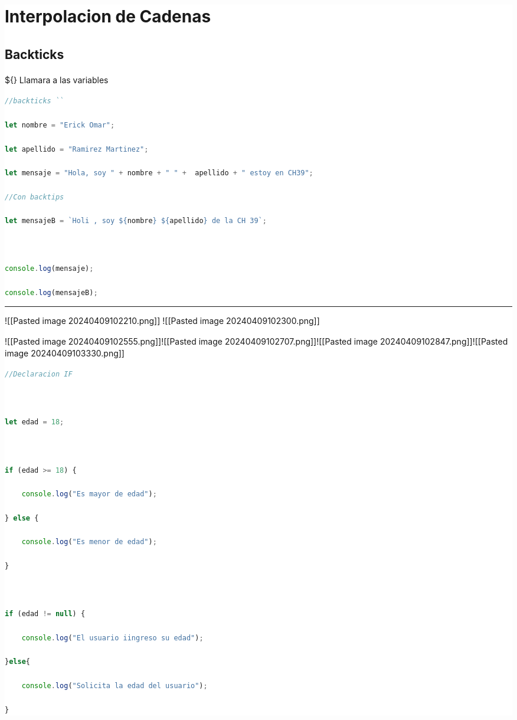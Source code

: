 # Interpolacion de Cadenas

## Backticks
${}  Llamara a las variables
 ```javascript
 //backticks ``

let nombre = "Erick Omar";

let apellido = "Ramirez Martinez";

let mensaje = "Hola, soy " + nombre + " " +  apellido + " estoy en CH39";

//Con backtips

let mensajeB = `Holi , soy ${nombre} ${apellido} de la CH 39`;

  

console.log(mensaje);

console.log(mensajeB);
```

---

![[Pasted image 20240409102210.png]]
![[Pasted image 20240409102300.png]]

![[Pasted image 20240409102555.png]]![[Pasted image 20240409102707.png]]![[Pasted image 20240409102847.png]]![[Pasted image 20240409103330.png]]
```javascript
//Declaracion IF

  

let edad = 18;

  

if (edad >= 18) {

    console.log("Es mayor de edad");

} else {

    console.log("Es menor de edad");

}

  

if (edad != null) {

    console.log("El usuario iingreso su edad");

}else{

    console.log("Solicita la edad del usuario");

}
```
